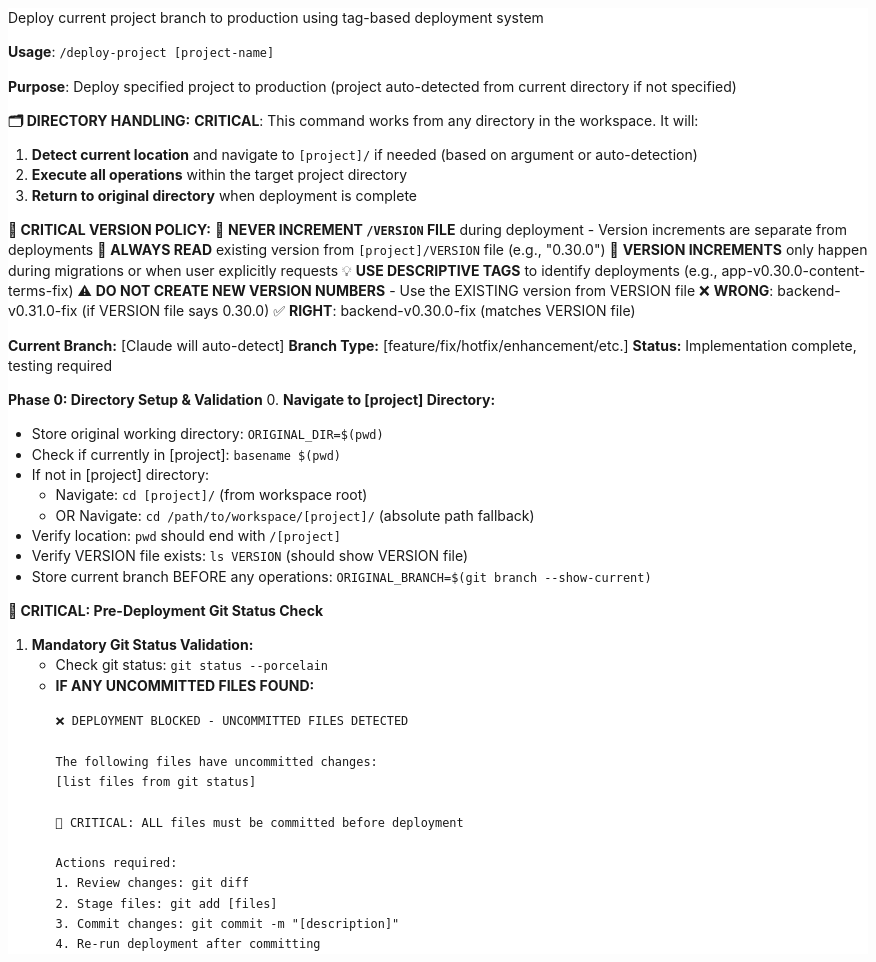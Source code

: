 Deploy current project branch to production using tag-based deployment system

**Usage**: `/deploy-project [project-name]`

**Purpose**: Deploy specified project to production (project auto-detected from current directory if not specified)

**🗂️ DIRECTORY HANDLING:**
**CRITICAL**: This command works from any directory in the workspace. It will:
1. **Detect current location** and navigate to `[project]/` if needed (based on argument or auto-detection)
2. **Execute all operations** within the target project directory
3. **Return to original directory** when deployment is complete

**🚨 CRITICAL VERSION POLICY:**
🚫 **NEVER INCREMENT `/VERSION` FILE** during deployment - Version increments are separate from deployments
📖 **ALWAYS READ** existing version from `[project]/VERSION` file (e.g., "0.30.0")
🔄 **VERSION INCREMENTS** only happen during migrations or when user explicitly requests
💡 **USE DESCRIPTIVE TAGS** to identify deployments (e.g., app-v0.30.0-content-terms-fix)
⚠️  **DO NOT CREATE NEW VERSION NUMBERS** - Use the EXISTING version from VERSION file
❌ **WRONG**: backend-v0.31.0-fix (if VERSION file says 0.30.0)
✅ **RIGHT**: backend-v0.30.0-fix (matches VERSION file)

**Current Branch:** [Claude will auto-detect]
**Branch Type:** [feature/fix/hotfix/enhancement/etc.]
**Status:** Implementation complete, testing required

**Phase 0: Directory Setup & Validation**
0. **Navigate to [project] Directory:**
   - Store original working directory: `ORIGINAL_DIR=$(pwd)`
   - Check if currently in [project]: `basename $(pwd)`
   - If not in [project] directory:
     - Navigate: `cd [project]/` (from workspace root)
     - OR Navigate: `cd /path/to/workspace/[project]/` (absolute path fallback)
   - Verify location: `pwd` should end with `/[project]`
   - Verify VERSION file exists: `ls VERSION` (should show VERSION file)
   - Store current branch BEFORE any operations: `ORIGINAL_BRANCH=$(git branch --show-current)`

**🚨 CRITICAL: Pre-Deployment Git Status Check**
1. **Mandatory Git Status Validation:**
   - Check git status: `git status --porcelain`
   - **IF ANY UNCOMMITTED FILES FOUND:**
     ```
     ❌ DEPLOYMENT BLOCKED - UNCOMMITTED FILES DETECTED

     The following files have uncommitted changes:
     [list files from git status]

     🚨 CRITICAL: ALL files must be committed before deployment

     Actions required:
     1. Review changes: git diff
     2. Stage files: git add [files]
     3. Commit changes: git commit -m "[description]"
     4. Re-run deployment after committing

